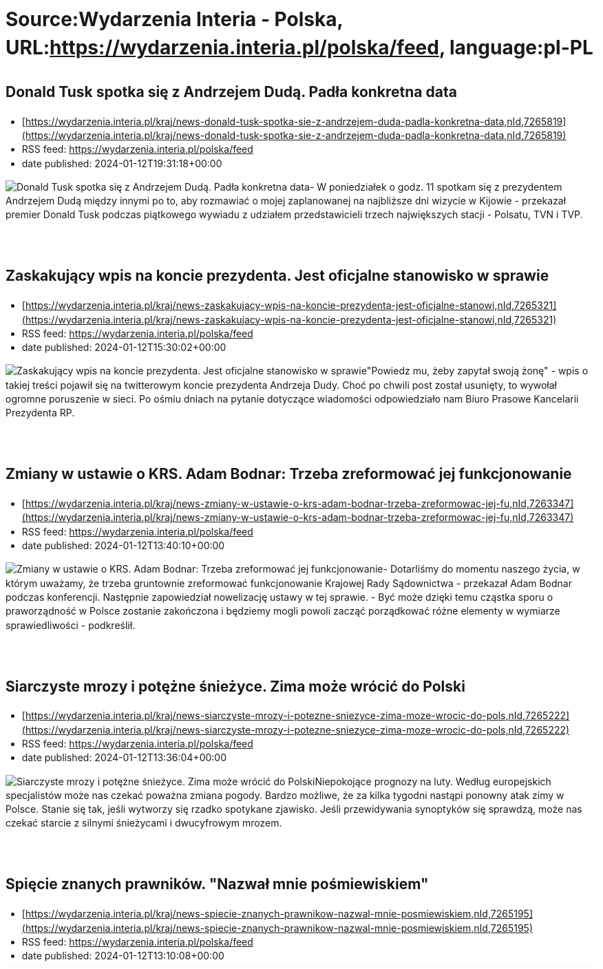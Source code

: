# Source:Wydarzenia Interia - Polska, URL:https://wydarzenia.interia.pl/polska/feed, language:pl-PL

## Donald Tusk spotka się z Andrzejem Dudą. Padła konkretna data
 - [https://wydarzenia.interia.pl/kraj/news-donald-tusk-spotka-sie-z-andrzejem-duda-padla-konkretna-data,nId,7265819](https://wydarzenia.interia.pl/kraj/news-donald-tusk-spotka-sie-z-andrzejem-duda-padla-konkretna-data,nId,7265819)
 - RSS feed: https://wydarzenia.interia.pl/polska/feed
 - date published: 2024-01-12T19:31:18+00:00

<p><a href="https://wydarzenia.interia.pl/kraj/news-donald-tusk-spotka-sie-z-andrzejem-duda-padla-konkretna-data,nId,7265819"><img align="left" alt="Donald Tusk spotka się z Andrzejem Dudą. Padła konkretna data" src="https://i.iplsc.com/donald-tusk-spotka-sie-z-andrzejem-duda-padla-konkretna-data/000IDUH84UX74YKX-C321.jpg" /></a>- W poniedziałek o godz. 11 spotkam się z prezydentem Andrzejem Dudą między innymi po to, aby rozmawiać o mojej zaplanowanej na najbliższe dni wizycie w Kijowie - przekazał premier Donald Tusk podczas piątkowego wywiadu z udziałem przedstawicieli trzech największych stacji - Polsatu, TVN i TVP.</p><br clear="all" />

## Zaskakujący wpis na koncie prezydenta. Jest oficjalne stanowisko w sprawie
 - [https://wydarzenia.interia.pl/kraj/news-zaskakujacy-wpis-na-koncie-prezydenta-jest-oficjalne-stanowi,nId,7265321](https://wydarzenia.interia.pl/kraj/news-zaskakujacy-wpis-na-koncie-prezydenta-jest-oficjalne-stanowi,nId,7265321)
 - RSS feed: https://wydarzenia.interia.pl/polska/feed
 - date published: 2024-01-12T15:30:02+00:00

<p><a href="https://wydarzenia.interia.pl/kraj/news-zaskakujacy-wpis-na-koncie-prezydenta-jest-oficjalne-stanowi,nId,7265321"><img align="left" alt="Zaskakujący wpis na koncie prezydenta. Jest oficjalne stanowisko w sprawie" src="https://i.iplsc.com/zaskakujacy-wpis-na-koncie-prezydenta-jest-oficjalne-stanowi/000HCCOIXHKHOXPS-C321.jpg" /></a>&quot;Powiedz mu, żeby zapytał swoją żonę&quot; - wpis o takiej treści pojawił się na twitterowym koncie prezydenta Andrzeja Dudy. Choć po chwili post został usunięty, to wywołał ogromne poruszenie w sieci. Po ośmiu dniach na pytanie dotyczące wiadomości odpowiedziało nam Biuro Prasowe Kancelarii Prezydenta RP. </p><br clear="all" />

## Zmiany w ustawie o KRS. Adam Bodnar: Trzeba zreformować jej funkcjonowanie
 - [https://wydarzenia.interia.pl/kraj/news-zmiany-w-ustawie-o-krs-adam-bodnar-trzeba-zreformowac-jej-fu,nId,7263347](https://wydarzenia.interia.pl/kraj/news-zmiany-w-ustawie-o-krs-adam-bodnar-trzeba-zreformowac-jej-fu,nId,7263347)
 - RSS feed: https://wydarzenia.interia.pl/polska/feed
 - date published: 2024-01-12T13:40:10+00:00

<p><a href="https://wydarzenia.interia.pl/kraj/news-zmiany-w-ustawie-o-krs-adam-bodnar-trzeba-zreformowac-jej-fu,nId,7263347"><img align="left" alt="Zmiany w ustawie o KRS. Adam Bodnar: Trzeba zreformować jej funkcjonowanie" src="https://i.iplsc.com/zmiany-w-ustawie-o-krs-adam-bodnar-trzeba-zreformowac-jej-fu/000IDSA7Y5RI8MFB-C321.jpg" /></a>- Dotarliśmy do momentu naszego życia, w którym uważamy, że trzeba gruntownie zreformować funkcjonowanie Krajowej Rady Sądownictwa  - przekazał Adam Bodnar podczas konferencji. Następnie zapowiedział nowelizację ustawy w tej sprawie. - Być może dzięki temu cząstka sporu o praworządność w Polsce zostanie zakończona i będziemy mogli powoli zacząć porządkować różne elementy w wymiarze sprawiedliwości - podkreślił.</p><br clear="all" />

## Siarczyste mrozy i potężne śnieżyce. Zima może wrócić do Polski
 - [https://wydarzenia.interia.pl/kraj/news-siarczyste-mrozy-i-potezne-sniezyce-zima-moze-wrocic-do-pols,nId,7265222](https://wydarzenia.interia.pl/kraj/news-siarczyste-mrozy-i-potezne-sniezyce-zima-moze-wrocic-do-pols,nId,7265222)
 - RSS feed: https://wydarzenia.interia.pl/polska/feed
 - date published: 2024-01-12T13:36:04+00:00

<p><a href="https://wydarzenia.interia.pl/kraj/news-siarczyste-mrozy-i-potezne-sniezyce-zima-moze-wrocic-do-pols,nId,7265222"><img align="left" alt="Siarczyste mrozy i potężne śnieżyce. Zima może wrócić do Polski" src="https://i.iplsc.com/siarczyste-mrozy-i-potezne-sniezyce-zima-moze-wrocic-do-pols/000IDS3V3LS7J8GO-C321.jpg" /></a>Niepokojące prognozy na luty. Według europejskich specjalistów może nas czekać poważna zmiana pogody. Bardzo możliwe, że za kilka tygodni nastąpi ponowny atak zimy w Polsce. Stanie się tak, jeśli wytworzy się rzadko spotykane zjawisko. Jeśli przewidywania synoptyków się sprawdzą, może nas czekać starcie z silnymi śnieżycami i dwucyfrowym mrozem.</p><br clear="all" />

## Spięcie znanych prawników. "Nazwał mnie pośmiewiskiem"
 - [https://wydarzenia.interia.pl/kraj/news-spiecie-znanych-prawnikow-nazwal-mnie-posmiewiskiem,nId,7265195](https://wydarzenia.interia.pl/kraj/news-spiecie-znanych-prawnikow-nazwal-mnie-posmiewiskiem,nId,7265195)
 - RSS feed: https://wydarzenia.interia.pl/polska/feed
 - date published: 2024-01-12T13:10:08+00:00
